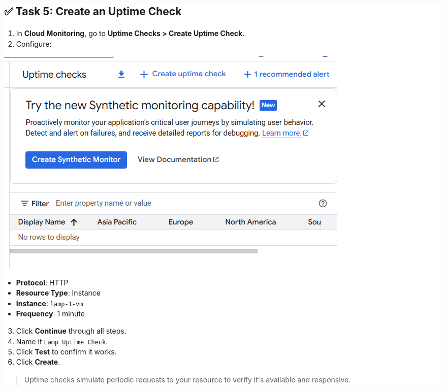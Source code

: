 
## ✅ Task 5: Create an Uptime Check

1. In **Cloud Monitoring**, go to **Uptime Checks > Create Uptime Check**.
2. Configure:

![alt text](Images/task5.png)

   * **Protocol**: HTTP
   * **Resource Type**: Instance
   * **Instance**: `lamp-1-vm`
   * **Frequency**: 1 minute
3. Click **Continue** through all steps.
4. Name it `Lamp Uptime Check`.
5. Click **Test** to confirm it works.
6. Click **Create**.

> Uptime checks simulate periodic requests to your resource to verify it's available and responsive.

